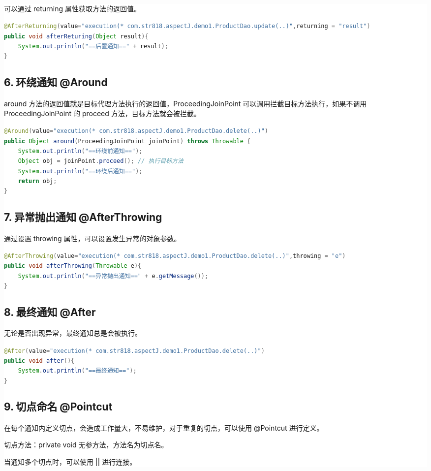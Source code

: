 可以通过 returning 属性获取方法的返回值。

```java
@AfterReturning(value="execution(* com.str818.aspectJ.demo1.ProductDao.update(..)",returning = "result")
public void afterReturing(Object result){
    System.out.println("==后置通知==" + result);
}
```

## 6. 环绕通知 @Around

around 方法的返回值就是目标代理方法执行的返回值，ProceedingJoinPoint 可以调用拦截目标方法执行，如果不调用 ProceedingJoinPoint 的 proceed 方法，目标方法就会被拦截。

```java
@Around(value="execution(* com.str818.aspectJ.demo1.ProductDao.delete(..)")
public Object around(ProceedingJoinPoint joinPoint) throws Throwable {
    System.out.println("==环绕前通知==");
    Object obj = joinPoint.proceed(); // 执行目标方法
    System.out.println("==环绕后通知==");
    return obj;
}
```

## 7. 异常抛出通知 @AfterThrowing

通过设置 throwing 属性，可以设置发生异常的对象参数。

```java
@AfterThrowing(value="execution(* com.str818.aspectJ.demo1.ProductDao.delete(..)",throwing = "e")
public void afterThrowing(Throwable e){
    System.out.println("==异常抛出通知==" + e.getMessage());
}
```

## 8. 最终通知 @After

无论是否出现异常，最终通知总是会被执行。

```java
@After(value="execution(* com.str818.aspectJ.demo1.ProductDao.delete(..)")
public void after(){
    System.out.println("==最终通知==");
}
```

## 9. 切点命名 @Pointcut

在每个通知内定义切点，会造成工作量大，不易维护，对于重复的切点，可以使用 @Pointcut 进行定义。

切点方法：private void 无参方法，方法名为切点名。

当通知多个切点时，可以使用 || 进行连接。
